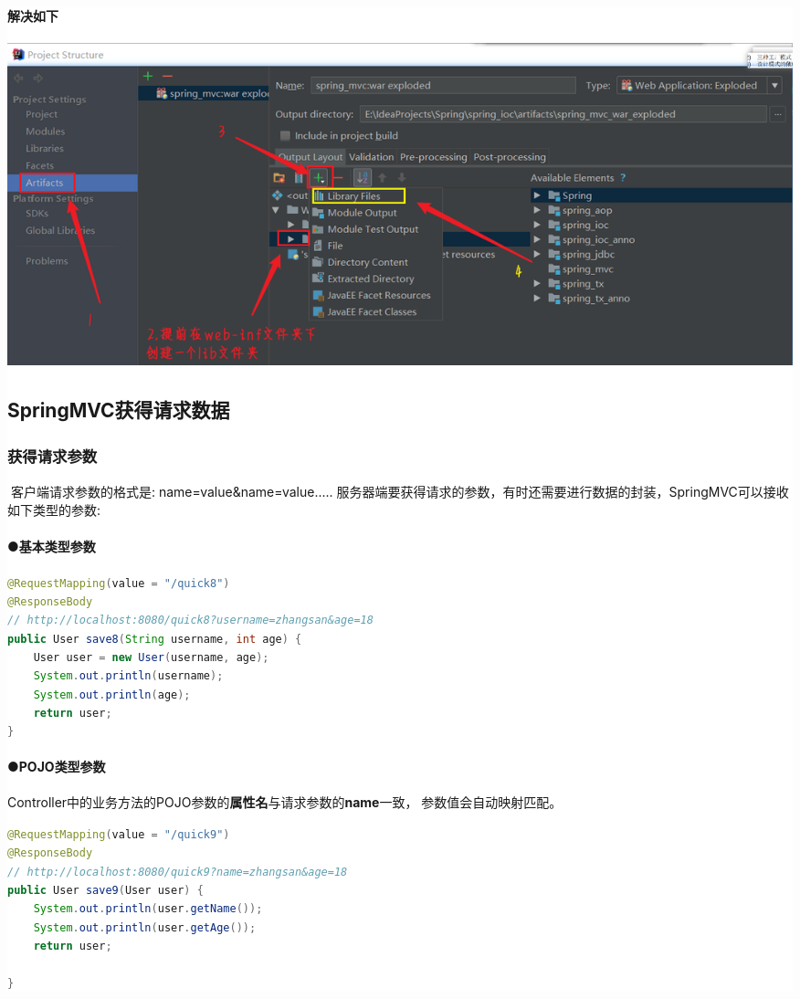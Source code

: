 #### 解决如下

![image-20210311112909199](Spring.assets/image-20210311112909199.png)





## SpringMVC获得请求数据

### 获得请求参数

​							客户端请求参数的格式是: name=value&name=value.....
​							服务器端要获得请求的参数，有时还需要进行数据的封装，SpringMVC可以接收如下类型的参数:

#### ●基本类型参数

```java
@RequestMapping(value = "/quick8")
@ResponseBody
// http://localhost:8080/quick8?username=zhangsan&age=18
public User save8(String username, int age) {
    User user = new User(username, age);
    System.out.println(username);
    System.out.println(age);
    return user;
}
```

#### ●POJO类型参数

​									Controller中的业务方法的POJO参数的**属性名**与请求参数的**name**一致， 参数值会自动映射匹配。

```java
@RequestMapping(value = "/quick9")
@ResponseBody
// http://localhost:8080/quick9?name=zhangsan&age=18
public User save9(User user) {
    System.out.println(user.getName());
    System.out.println(user.getAge());
    return user;

}
```
